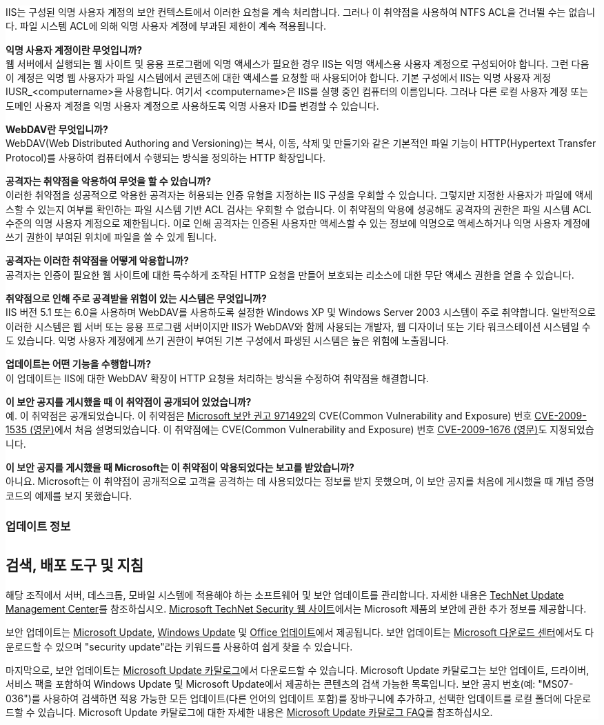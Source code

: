 IIS는 구성된 익명 사용자 계정의 보안 컨텍스트에서 이러한 요청을 계속 처리합니다. 그러나 이 취약점을 사용하여 NTFS ACL을 건너뛸 수는 없습니다. 파일 시스템 ACL에 의해 익명 사용자 계정에 부과된 제한이 계속 적용됩니다.
  
**익명 사용자 계정이란 무엇입니까?**    
웹 서버에서 실행되는 웹 사이트 및 응용 프로그램에 익명 액세스가 필요한 경우 IIS는 익명 액세스용 사용자 계정으로 구성되어야 합니다. 그런 다음 이 계정은 익명 웹 사용자가 파일 시스템에서 콘텐츠에 대한 액세스를 요청할 때 사용되어야 합니다. 기본 구성에서 IIS는 익명 사용자 계정 IUSR\_&lt;computername&gt;을 사용합니다. 여기서 &lt;computername&gt;은 IIS를 실행 중인 컴퓨터의 이름입니다. 그러나 다른 로컬 사용자 계정 또는 도메인 사용자 계정을 익명 사용자 계정으로 사용하도록 익명 사용자 ID를 변경할 수 있습니다.
  
**WebDAV란 무엇입니까?**    
WebDAV(Web Distributed Authoring and Versioning)는 복사, 이동, 삭제 및 만들기와 같은 기본적인 파일 기능이 HTTP(Hypertext Transfer Protocol)를 사용하여 컴퓨터에서 수행되는 방식을 정의하는 HTTP 확장입니다.
  
**공격자는 취약점을 악용하여 무엇을 할 수 있습니까?**    
이러한 취약점을 성공적으로 악용한 공격자는 허용되는 인증 유형을 지정하는 IIS 구성을 우회할 수 있습니다. 그렇지만 지정한 사용자가 파일에 액세스할 수 있는지 여부를 확인하는 파일 시스템 기반 ACL 검사는 우회할 수 없습니다. 이 취약점의 악용에 성공해도 공격자의 권한은 파일 시스템 ACL 수준의 익명 사용자 계정으로 제한됩니다. 이로 인해 공격자는 인증된 사용자만 액세스할 수 있는 정보에 익명으로 액세스하거나 익명 사용자 계정에 쓰기 권한이 부여된 위치에 파일을 쓸 수 있게 됩니다.
  
**공격자는 이러한 취약점을 어떻게 악용합니까?**    
공격자는 인증이 필요한 웹 사이트에 대한 특수하게 조작된 HTTP 요청을 만들어 보호되는 리소스에 대한 무단 액세스 권한을 얻을 수 있습니다.
  
**취약점으로 인해 주로 공격받을 위험이 있는 시스템은 무엇입니까?**    
IIS 버전 5.1 또는 6.0을 사용하며 WebDAV를 사용하도록 설정한 Windows XP 및 Windows Server 2003 시스템이 주로 취약합니다. 일반적으로 이러한 시스템은 웹 서버 또는 응용 프로그램 서버이지만 IIS가 WebDAV와 함께 사용되는 개발자, 웹 디자이너 또는 기타 워크스테이션 시스템일 수도 있습니다. 익명 사용자 계정에게 쓰기 권한이 부여된 기본 구성에서 파생된 시스템은 높은 위험에 노출됩니다.
  
**업데이트는 어떤 기능을 수행합니까?**    
이 업데이트는 IIS에 대한 WebDAV 확장이 HTTP 요청을 처리하는 방식을 수정하여 취약점을 해결합니다.
  
**이 보안 공지를 게시했을 때 이 취약점이 공개되어 있었습니까?**    
예. 이 취약점은 공개되었습니다. 이 취약점은 [Microsoft 보안 권고 971492](http://technet.microsoft.com/security/advisory/971492)의 CVE(Common Vulnerability and Exposure) 번호 [CVE-2009-1535 (영문)](http://www.cve.mitre.org/cgi-bin/cvename.cgi?name=cve-2009-1535)에서 처음 설명되었습니다. 이 취약점에는 CVE(Common Vulnerability and Exposure) 번호 [CVE-2009-1676 (영문)](http://www.cve.mitre.org/cgi-bin/cvename.cgi?name=cve-2009-1676)도 지정되었습니다.
  
**이 보안 공지를 게시했을 때 Microsoft는 이 취약점이 악용되었다는 보고를 받았습니까?**    
아니요. Microsoft는 이 취약점이 공개적으로 고객을 공격하는 데 사용되었다는 정보를 받지 못했으며, 이 보안 공지를 처음에 게시했을 때 개념 증명 코드의 예제를 보지 못했습니다.
  
### 업데이트 정보
  
검색, 배포 도구 및 지침  
-----------------------
  
해당 조직에서 서버, 데스크톱, 모바일 시스템에 적용해야 하는 소프트웨어 및 보안 업데이트를 관리합니다. 자세한 내용은 [TechNet Update Management Center](http://technet.microsoft.com/ko-kr/updatemanagement/default.aspx)를 참조하십시오. [Microsoft TechNet Security 웹 사이트](http://go.microsoft.com/fwlink/?linkid=21132)에서는 Microsoft 제품의 보안에 관한 추가 정보를 제공합니다.
  
보안 업데이트는 [Microsoft Update](http://go.microsoft.com/fwlink/?linkid=40747), [Windows Update](http://go.microsoft.com/fwlink/?linkid=21130) 및 [Office 업데이트](http://go.microsoft.com/fwlink/?linkid=21135)에서 제공됩니다. 보안 업데이트는 [Microsoft 다운로드 센터](http://www.microsoft.com/downloads/results.aspx?displaylang=ko&freetext=security%20update)에서도 다운로드할 수 있으며 "security update"라는 키워드를 사용하여 쉽게 찾을 수 있습니다.
  
마지막으로, 보안 업데이트는 [Microsoft Update 카탈로그](http://go.microsoft.com/fwlink/?linkid=96155)에서 다운로드할 수 있습니다. Microsoft Update 카탈로그는 보안 업데이트, 드라이버, 서비스 팩을 포함하여 Windows Update 및 Microsoft Update에서 제공하는 콘텐츠의 검색 가능한 목록입니다. 보안 공지 번호(예: "MS07-036")를 사용하여 검색하면 적용 가능한 모든 업데이트(다른 언어의 업데이트 포함)를 장바구니에 추가하고, 선택한 업데이트를 로컬 폴더에 다운로드할 수 있습니다. Microsoft Update 카탈로그에 대한 자세한 내용은 [Microsoft Update 카탈로그 FAQ](http://go.microsoft.com/fwlink/?linkid=97900)를 참조하십시오.
  